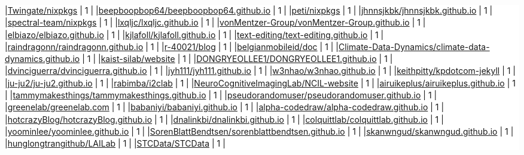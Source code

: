 |[Twingate/nixpkgs](https://github.com/Twingate/nixpkgs) | 1 |
|[beepboopbop64/beepboopbop64.github.io](https://github.com/beepboopbop64/beepboopbop64.github.io) | 1 |
|[peti/nixpkgs](https://github.com/peti/nixpkgs) | 1 |
|[jhnnsjkbk/jhnnsjkbk.github.io](https://github.com/jhnnsjkbk/jhnnsjkbk.github.io) | 1 |
|[spectral-team/nixpkgs](https://github.com/spectral-team/nixpkgs) | 1 |
|[lxqljc/lxqljc.github.io](https://github.com/lxqljc/lxqljc.github.io) | 1 |
|[vonMentzer-Group/vonMentzer-Group.github.io](https://github.com/vonMentzer-Group/vonMentzer-Group.github.io) | 1 |
|[elbiazo/elbiazo.github.io](https://github.com/elbiazo/elbiazo.github.io) | 1 |
|[kjlafoll/kjlafoll.github.io](https://github.com/kjlafoll/kjlafoll.github.io) | 1 |
|[text-editing/text-editing.github.io](https://github.com/text-editing/text-editing.github.io) | 1 |
|[raindragonn/raindragonn.github.io](https://github.com/raindragonn/raindragonn.github.io) | 1 |
|[r-40021/blog](https://github.com/r-40021/blog) | 1 |
|[belgianmobileid/doc](https://github.com/belgianmobileid/doc) | 1 |
|[Climate-Data-Dynamics/climate-data-dynamics.github.io](https://github.com/Climate-Data-Dynamics/climate-data-dynamics.github.io) | 1 |
|[kaist-silab/website](https://github.com/kaist-silab/website) | 1 |
|[DONGRYEOLLEE1/DONGRYEOLLEE1.github.io](https://github.com/DONGRYEOLLEE1/DONGRYEOLLEE1.github.io) | 1 |
|[dvinciguerra/dvinciguerra.github.io](https://github.com/dvinciguerra/dvinciguerra.github.io) | 1 |
|[jyh111/jyh111.github.io](https://github.com/jyh111/jyh111.github.io) | 1 |
|[w3nhao/w3nhao.github.io](https://github.com/w3nhao/w3nhao.github.io) | 1 |
|[keithpitty/kpdotcom-jekyll](https://github.com/keithpitty/kpdotcom-jekyll) | 1 |
|[ju-ju2/ju-ju2.github.io](https://github.com/ju-ju2/ju-ju2.github.io) | 1 |
|[rabimba/i2clab](https://github.com/rabimba/i2clab) | 1 |
|[NeuroCognitiveImagingLab/NCIL-website](https://github.com/NeuroCognitiveImagingLab/NCIL-website) | 1 |
|[airuikeplus/airuikeplus.github.io](https://github.com/airuikeplus/airuikeplus.github.io) | 1 |
|[tammymakesthings/tammymakesthings.github.io](https://github.com/tammymakesthings/tammymakesthings.github.io) | 1 |
|[pseudorandomuser/pseudorandomuser.github.io](https://github.com/pseudorandomuser/pseudorandomuser.github.io) | 1 |
|[greenelab/greenelab.com](https://github.com/greenelab/greenelab.com) | 1 |
|[babaniyi/babaniyi.github.io](https://github.com/babaniyi/babaniyi.github.io) | 1 |
|[alpha-codedraw/alpha-codedraw.github.io](https://github.com/alpha-codedraw/alpha-codedraw.github.io) | 1 |
|[hotcrazyBlog/hotcrazyBlog.github.io](https://github.com/hotcrazyBlog/hotcrazyBlog.github.io) | 1 |
|[dnalinkbi/dnalinkbi.github.io](https://github.com/dnalinkbi/dnalinkbi.github.io) | 1 |
|[colquittlab/colquittlab.github.io](https://github.com/colquittlab/colquittlab.github.io) | 1 |
|[yoominlee/yoominlee.github.io](https://github.com/yoominlee/yoominlee.github.io) | 1 |
|[SorenBlattBendtsen/sorenblattbendtsen.github.io](https://github.com/SorenBlattBendtsen/sorenblattbendtsen.github.io) | 1 |
|[skanwngud/skanwngud.github.io](https://github.com/skanwngud/skanwngud.github.io) | 1 |
|[hunglongtrangithub/LAILab](https://github.com/hunglongtrangithub/LAILab) | 1 |
|[STCData/STCData](https://github.com/STCData/STCData) | 1 |